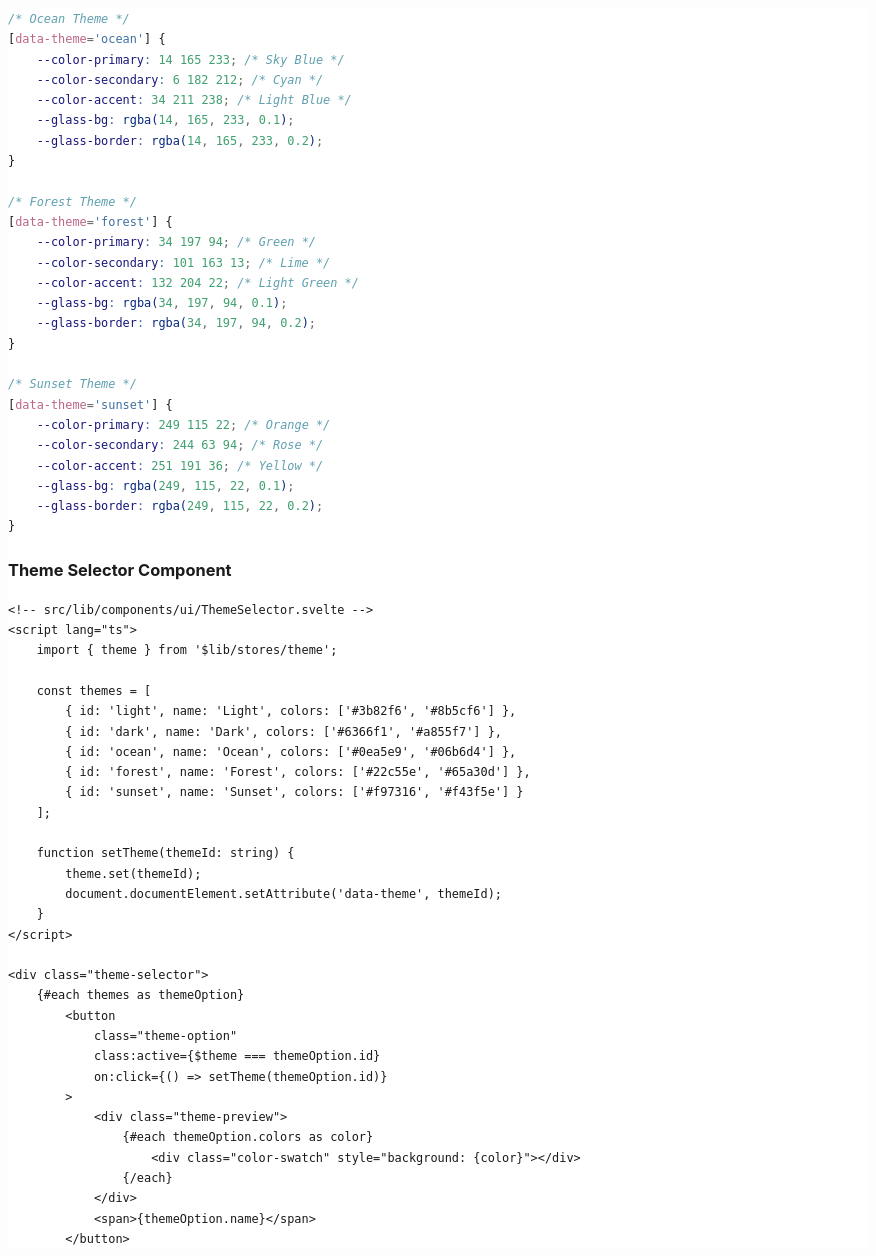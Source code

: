 ```css
/* Ocean Theme */
[data-theme='ocean'] {
	--color-primary: 14 165 233; /* Sky Blue */
	--color-secondary: 6 182 212; /* Cyan */
	--color-accent: 34 211 238; /* Light Blue */
	--glass-bg: rgba(14, 165, 233, 0.1);
	--glass-border: rgba(14, 165, 233, 0.2);
}

/* Forest Theme */
[data-theme='forest'] {
	--color-primary: 34 197 94; /* Green */
	--color-secondary: 101 163 13; /* Lime */
	--color-accent: 132 204 22; /* Light Green */
	--glass-bg: rgba(34, 197, 94, 0.1);
	--glass-border: rgba(34, 197, 94, 0.2);
}

/* Sunset Theme */
[data-theme='sunset'] {
	--color-primary: 249 115 22; /* Orange */
	--color-secondary: 244 63 94; /* Rose */
	--color-accent: 251 191 36; /* Yellow */
	--glass-bg: rgba(249, 115, 22, 0.1);
	--glass-border: rgba(249, 115, 22, 0.2);
}
```

### Theme Selector Component

```svelte
<!-- src/lib/components/ui/ThemeSelector.svelte -->
<script lang="ts">
	import { theme } from '$lib/stores/theme';

	const themes = [
		{ id: 'light', name: 'Light', colors: ['#3b82f6', '#8b5cf6'] },
		{ id: 'dark', name: 'Dark', colors: ['#6366f1', '#a855f7'] },
		{ id: 'ocean', name: 'Ocean', colors: ['#0ea5e9', '#06b6d4'] },
		{ id: 'forest', name: 'Forest', colors: ['#22c55e', '#65a30d'] },
		{ id: 'sunset', name: 'Sunset', colors: ['#f97316', '#f43f5e'] }
	];

	function setTheme(themeId: string) {
		theme.set(themeId);
		document.documentElement.setAttribute('data-theme', themeId);
	}
</script>

<div class="theme-selector">
	{#each themes as themeOption}
		<button
			class="theme-option"
			class:active={$theme === themeOption.id}
			on:click={() => setTheme(themeOption.id)}
		>
			<div class="theme-preview">
				{#each themeOption.colors as color}
					<div class="color-swatch" style="background: {color}"></div>
				{/each}
			</div>
			<span>{themeOption.name}</span>
		</button>
```